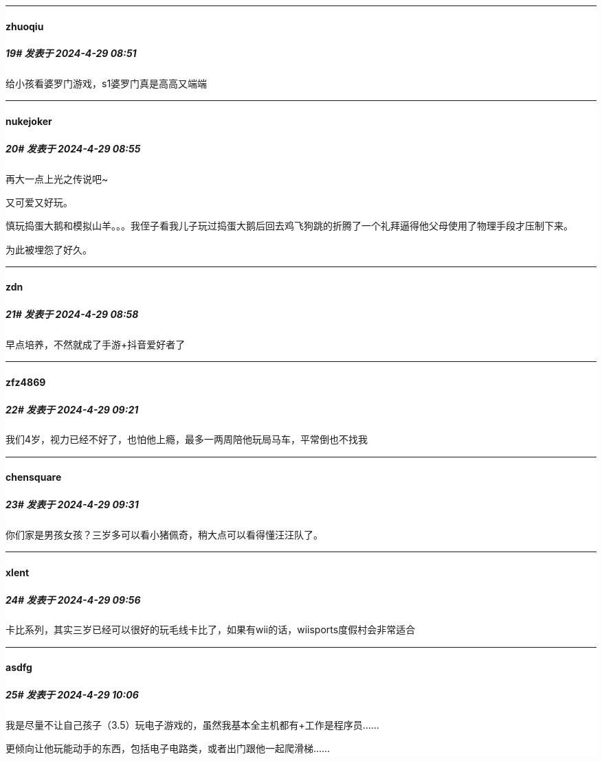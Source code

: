 *****

####  zhuoqiu  
##### 19#       发表于 2024-4-29 08:51

给小孩看婆罗门游戏，s1婆罗门真是高高又端端

*****

####  nukejoker  
##### 20#       发表于 2024-4-29 08:55

再大一点上光之传说吧~

又可爱又好玩。

慎玩捣蛋大鹅和模拟山羊。。。我侄子看我儿子玩过捣蛋大鹅后回去鸡飞狗跳的折腾了一个礼拜逼得他父母使用了物理手段才压制下来。

为此被埋怨了好久。

*****

####  zdn  
##### 21#       发表于 2024-4-29 08:58

早点培养，不然就成了手游+抖音爱好者了

*****

####  zfz4869  
##### 22#       发表于 2024-4-29 09:21

我们4岁，视力已经不好了，也怕他上瘾，最多一两周陪他玩局马车，平常倒也不找我

*****

####  chensquare  
##### 23#       发表于 2024-4-29 09:31

你们家是男孩女孩？三岁多可以看小猪佩奇，稍大点可以看得懂汪汪队了。

*****

####  xlent  
##### 24#       发表于 2024-4-29 09:56

卡比系列，其实三岁已经可以很好的玩毛线卡比了，如果有wii的话，wiisports度假村会非常适合

*****

####  asdfg  
##### 25#       发表于 2024-4-29 10:06

我是尽量不让自己孩子（3.5）玩电子游戏的，虽然我基本全主机都有+工作是程序员……

更倾向让他玩能动手的东西，包括电子电路类，或者出门跟他一起爬滑梯……
